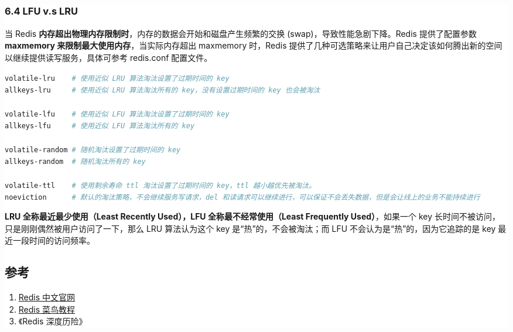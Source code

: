 
### 6.4 LFU v.s LRU

当 Redis **内存超出物理内存限制时**，内存的数据会开始和磁盘产生频繁的交换 (swap)，导致性能急剧下降。Redis 提供了配置参数 **maxmemory 来限制最大使用内存**，当实际内存超出 maxmemory 时，Redis 提供了几种可选策略来让用户自己决定该如何腾出新的空间以继续提供读写服务，具体可参考 redis.conf 配置文件。

```bash
volatile-lru	# 使用近似 LRU 算法淘汰设置了过期时间的 key
allkeys-lru		# 使用近似 LRU 算法淘汰所有的 key，没有设置过期时间的 key 也会被淘汰

volatile-lfu	# 使用近似 LFU 算法淘汰设置了过期时间的 key
allkeys-lfu		# 使用近似 LFU 算法淘汰所有的 key

volatile-random	# 随机淘汰设置了过期时间的 key
allkeys-random	# 随机淘汰所有的 key

volatile-ttl	# 使用剩余寿命 ttl 淘汰设置了过期时间的 key，ttl 越小越优先被淘汰。
noeviction		# 默认的淘汰策略，不会继续服务写请求，del 和读请求可以继续进行，可以保证不会丢失数据，但是会让线上的业务不能持续进行
```

**LRU 全称最近最少使用（Least Recently Used），LFU 全称最不经常使用（Least Frequently Used）**，如果一个 key 长时间不被访问，只是刚刚偶然被用户访问了一下，那么 LRU 算法认为这个 key 是“热”的，不会被淘汰；而 LFU 不会认为是“热”的，因为它追踪的是 key 最近一段时间的访问频率。





## 参考

1. [Redis 中文官网](http://redis.cn/)
2. [Redis 菜鸟教程](https://www.runoob.com/redis/redis-tutorial.html)
3. 《Redis 深度历险》